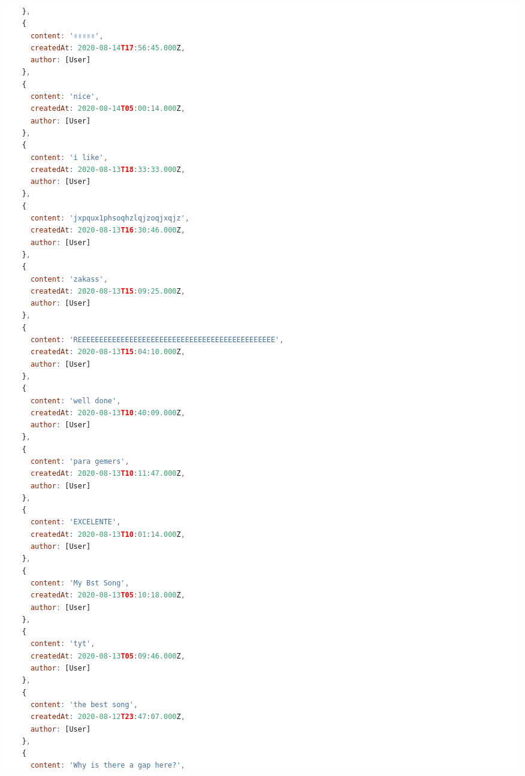 ```js
    },
    {
      content: '✌✌✌✌✌',
      createdAt: 2020-08-14T17:56:45.000Z,
      author: [User]
    },
    {
      content: 'nice',
      createdAt: 2020-08-14T05:00:14.000Z,
      author: [User]
    },
    {
      content: 'i like',
      createdAt: 2020-08-13T18:33:33.000Z,
      author: [User]
    },
    {
      content: 'jxpqux1phsoqhzlqjzoqjxqjz',
      createdAt: 2020-08-13T16:30:46.000Z,
      author: [User]
    },
    {
      content: 'zakass',
      createdAt: 2020-08-13T15:09:25.000Z,
      author: [User]
    },
    {
      content: 'REEEEEEEEEEEEEEEEEEEEEEEEEEEEEEEEEEEEEEEEEEEEEE',
      createdAt: 2020-08-13T15:04:10.000Z,
      author: [User]
    },
    {
      content: 'well done',
      createdAt: 2020-08-13T10:40:09.000Z,
      author: [User]
    },
    {
      content: 'para gemers',
      createdAt: 2020-08-13T10:11:47.000Z,
      author: [User]
    },
    {
      content: 'EXCELENTE',
      createdAt: 2020-08-13T10:01:14.000Z,
      author: [User]
    },
    {
      content: 'My Bst Song',
      createdAt: 2020-08-13T05:10:18.000Z,
      author: [User]
    },
    {
      content: 'tyt',
      createdAt: 2020-08-13T05:09:46.000Z,
      author: [User]
    },
    {
      content: 'the best song',
      createdAt: 2020-08-12T23:47:07.000Z,
      author: [User]
    },
    {
      content: 'Why is there a gap here?',
```